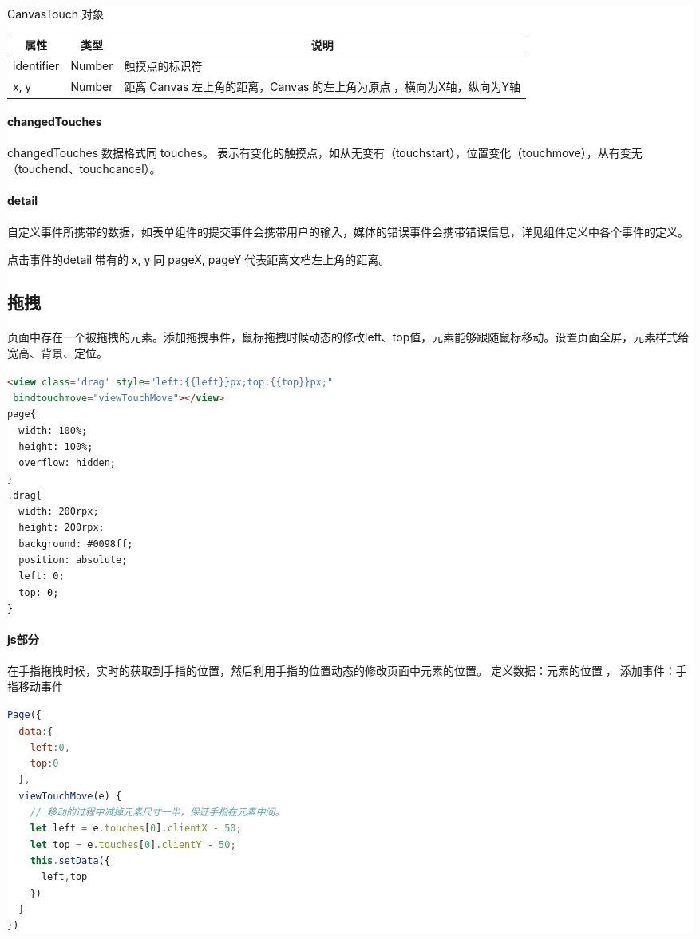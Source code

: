 CanvasTouch 对象

| 属性       | 类型   | 说明                                                         |
| ---------- | ------ | ------------------------------------------------------------ |
| identifier | Number | 触摸点的标识符                                               |
| x, y       | Number | 距离 Canvas 左上角的距离，Canvas 的左上角为原点 ，横向为X轴，纵向为Y轴 |

#### changedTouches

changedTouches 数据格式同 touches。 表示有变化的触摸点，如从无变有（touchstart），位置变化（touchmove），从有变无（touchend、touchcancel）。

#### detail

自定义事件所携带的数据，如表单组件的提交事件会携带用户的输入，媒体的错误事件会携带错误信息，详见组件定义中各个事件的定义。

点击事件的detail 带有的 x, y 同 pageX, pageY 代表距离文档左上角的距离。

## 拖拽

页面中存在一个被拖拽的元素。添加拖拽事件，鼠标拖拽时候动态的修改left、top值，元素能够跟随鼠标移动。设置页面全屏，元素样式给宽高、背景、定位。

```html
<view class='drag' style="left:{{left}}px;top:{{top}}px;"
 bindtouchmove="viewTouchMove"></view>
page{
  width: 100%;
  height: 100%;
  overflow: hidden;
}
.drag{
  width: 200rpx;
  height: 200rpx;
  background: #0098ff;
  position: absolute;
  left: 0;
  top: 0;
}
```

#### js部分

在手指拖拽时候，实时的获取到手指的位置，然后利用手指的位置动态的修改页面中元素的位置。 定义数据：元素的位置 ， 添加事件：手指移动事件

```js
Page({
  data:{
    left:0,
    top:0
  },
  viewTouchMove(e) {
    // 移动的过程中减掉元素尺寸一半，保证手指在元素中间。
    let left = e.touches[0].clientX - 50;
    let top = e.touches[0].clientY - 50;
    this.setData({
      left,top
    })
  }
})
```
